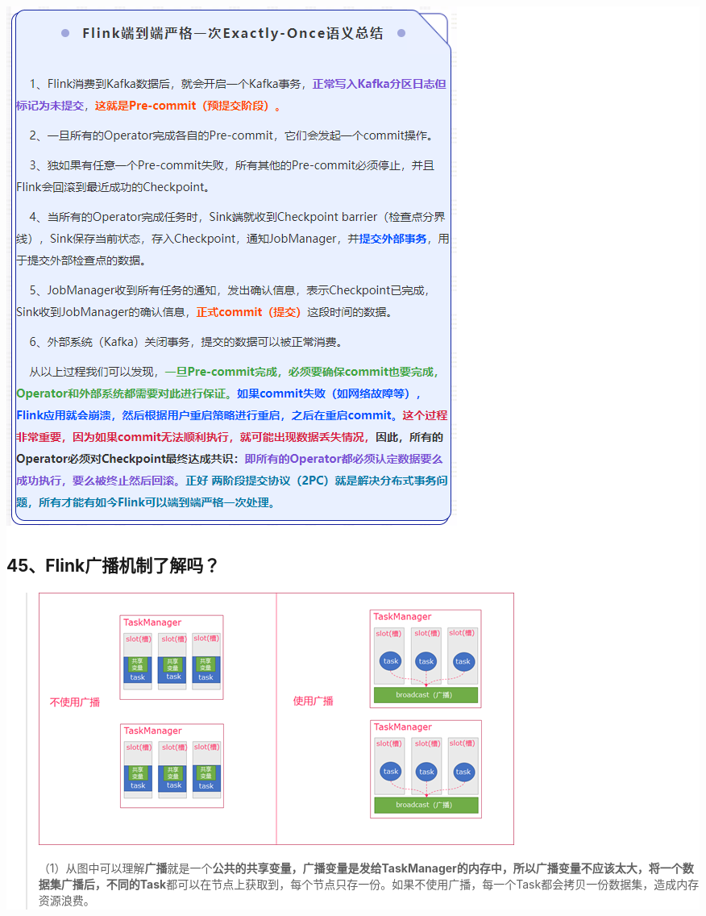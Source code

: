 ![image-20220309151645004](flink常见问题.assets/image-20220309151645004.png)



## 45、Flink广播机制了解吗？

> ![image-20220309151724400](flink常见问题.assets/image-20220309151724400.png)
>
> （1）从图中可以理解**广播**就是一个**公共的共享变量，**广播变量是发给**TaskManager的内存中，**所以广播变量不应该太大，将一个数据集广播后，不同的**Task**都可以在节点上获取到，每个节点只存一份。如果不使用广播，每一个Task都会拷贝一份数据集，造成内存资源浪费。
